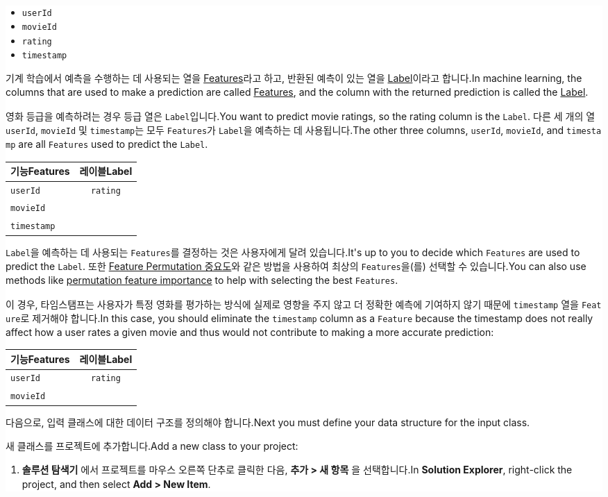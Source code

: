 * `userId`
* `movieId`
* `rating`
* `timestamp`

<span data-ttu-id="e051f-157">기계 학습에서 예측을 수행하는 데 사용되는 열을 [Features](../resources/glossary.md#feature)라고 하고, 반환된 예측이 있는 열을 [Label](../resources/glossary.md#label)이라고 합니다.</span><span class="sxs-lookup"><span data-stu-id="e051f-157">In machine learning, the columns that are used to make a prediction are called [Features](../resources/glossary.md#feature), and the column with the returned prediction is called the [Label](../resources/glossary.md#label).</span></span>

<span data-ttu-id="e051f-158">영화 등급을 예측하려는 경우 등급 열은 `Label`입니다.</span><span class="sxs-lookup"><span data-stu-id="e051f-158">You want to predict movie ratings, so the rating column is the `Label`.</span></span> <span data-ttu-id="e051f-159">다른 세 개의 열 `userId`, `movieId` 및 `timestamp`는 모두 `Features`가 `Label`을 예측하는 데 사용됩니다.</span><span class="sxs-lookup"><span data-stu-id="e051f-159">The other three columns, `userId`, `movieId`, and `timestamp` are all `Features` used to predict the `Label`.</span></span>

| <span data-ttu-id="e051f-160">기능</span><span class="sxs-lookup"><span data-stu-id="e051f-160">Features</span></span>      | <span data-ttu-id="e051f-161">레이블</span><span class="sxs-lookup"><span data-stu-id="e051f-161">Label</span></span>         |
| ------------- |:-------------:|
| `userId`        |    `rating`     |
| `movieId`      |               |
| `timestamp`     |               |

<span data-ttu-id="e051f-162">`Label`을 예측하는 데 사용되는 `Features`를 결정하는 것은 사용자에게 달려 있습니다.</span><span class="sxs-lookup"><span data-stu-id="e051f-162">It's up to you to decide which `Features` are used to predict the `Label`.</span></span> <span data-ttu-id="e051f-163">또한 [Feature Permutation 중요도](../how-to-guides/explain-machine-learning-model-permutation-feature-importance-ml-net.md)와 같은 방법을 사용하여 최상의 `Features`을(를) 선택할 수 있습니다.</span><span class="sxs-lookup"><span data-stu-id="e051f-163">You can also use methods like [permutation feature importance](../how-to-guides/explain-machine-learning-model-permutation-feature-importance-ml-net.md) to help with selecting the best `Features`.</span></span>

<span data-ttu-id="e051f-164">이 경우, 타임스탬프는 사용자가 특정 영화를 평가하는 방식에 실제로 영향을 주지 않고 더 정확한 예측에 기여하지 않기 때문에 `timestamp` 열을 `Feature`로 제거해야 합니다.</span><span class="sxs-lookup"><span data-stu-id="e051f-164">In this case, you should eliminate the `timestamp` column as a `Feature` because the timestamp does not really affect how a user rates a given movie and thus would not contribute to making a more accurate prediction:</span></span>

| <span data-ttu-id="e051f-165">기능</span><span class="sxs-lookup"><span data-stu-id="e051f-165">Features</span></span>      | <span data-ttu-id="e051f-166">레이블</span><span class="sxs-lookup"><span data-stu-id="e051f-166">Label</span></span>         |
| ------------- |:-------------:|
| `userId`        |    `rating`     |
| `movieId`      |               |

<span data-ttu-id="e051f-167">다음으로, 입력 클래스에 대한 데이터 구조를 정의해야 합니다.</span><span class="sxs-lookup"><span data-stu-id="e051f-167">Next you must define your data structure for the input class.</span></span>

<span data-ttu-id="e051f-168">새 클래스를 프로젝트에 추가합니다.</span><span class="sxs-lookup"><span data-stu-id="e051f-168">Add a new class to your project:</span></span>

1. <span data-ttu-id="e051f-169">**솔루션 탐색기** 에서 프로젝트를 마우스 오른쪽 단추로 클릭한 다음, **추가 > 새 항목** 을 선택합니다.</span><span class="sxs-lookup"><span data-stu-id="e051f-169">In **Solution Explorer**, right-click the project, and then select **Add > New Item**.</span></span>
